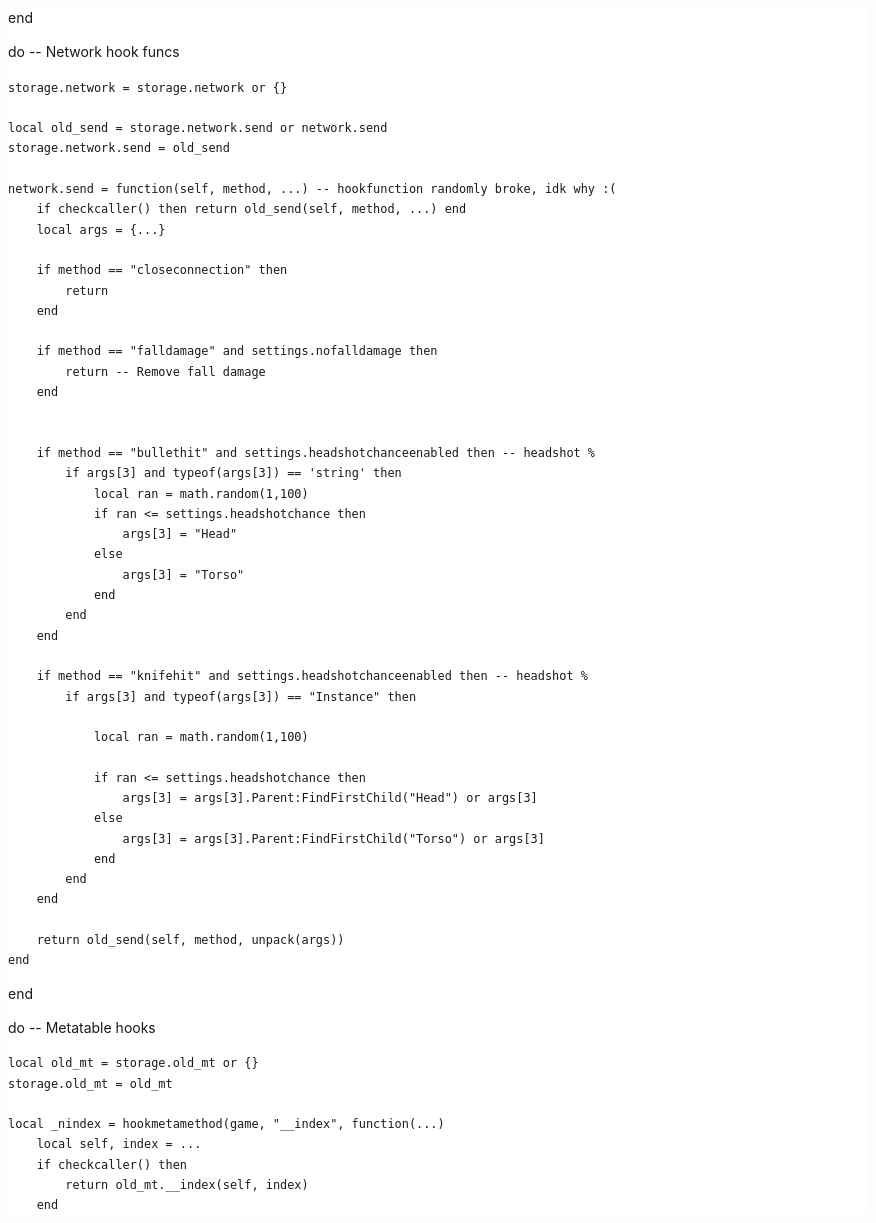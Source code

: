 end


do -- Network hook funcs

    storage.network = storage.network or {}

    local old_send = storage.network.send or network.send
    storage.network.send = old_send

    network.send = function(self, method, ...) -- hookfunction randomly broke, idk why :(
        if checkcaller() then return old_send(self, method, ...) end
        local args = {...}

        if method == "closeconnection" then
            return
        end
        
        if method == "falldamage" and settings.nofalldamage then
            return -- Remove fall damage
        end


        if method == "bullethit" and settings.headshotchanceenabled then -- headshot %
            if args[3] and typeof(args[3]) == 'string' then
                local ran = math.random(1,100)
                if ran <= settings.headshotchance then
                    args[3] = "Head"
                else
                    args[3] = "Torso"
                end
            end
        end

        if method == "knifehit" and settings.headshotchanceenabled then -- headshot %
            if args[3] and typeof(args[3]) == "Instance" then

                local ran = math.random(1,100)

                if ran <= settings.headshotchance then
                    args[3] = args[3].Parent:FindFirstChild("Head") or args[3]
                else
                    args[3] = args[3].Parent:FindFirstChild("Torso") or args[3]
                end
            end
        end

        return old_send(self, method, unpack(args))
    end

end

do -- Metatable hooks

    local old_mt = storage.old_mt or {}
    storage.old_mt = old_mt
    
    local _nindex = hookmetamethod(game, "__index", function(...)
        local self, index = ...
        if checkcaller() then 
            return old_mt.__index(self, index) 
        end

